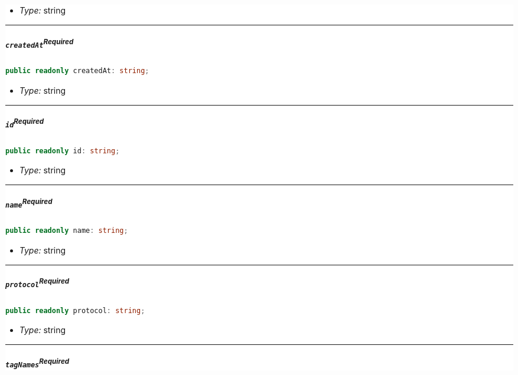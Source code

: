 - *Type:* string

---

##### `createdAt`<sup>Required</sup> <a name="createdAt" id="@cdktf/provider-opentelekomcloud.dataOpentelekomcloudSmnMessageTemplatesV2.DataOpentelekomcloudSmnMessageTemplatesV2TemplatesOutputReference.property.createdAt"></a>

```typescript
public readonly createdAt: string;
```

- *Type:* string

---

##### `id`<sup>Required</sup> <a name="id" id="@cdktf/provider-opentelekomcloud.dataOpentelekomcloudSmnMessageTemplatesV2.DataOpentelekomcloudSmnMessageTemplatesV2TemplatesOutputReference.property.id"></a>

```typescript
public readonly id: string;
```

- *Type:* string

---

##### `name`<sup>Required</sup> <a name="name" id="@cdktf/provider-opentelekomcloud.dataOpentelekomcloudSmnMessageTemplatesV2.DataOpentelekomcloudSmnMessageTemplatesV2TemplatesOutputReference.property.name"></a>

```typescript
public readonly name: string;
```

- *Type:* string

---

##### `protocol`<sup>Required</sup> <a name="protocol" id="@cdktf/provider-opentelekomcloud.dataOpentelekomcloudSmnMessageTemplatesV2.DataOpentelekomcloudSmnMessageTemplatesV2TemplatesOutputReference.property.protocol"></a>

```typescript
public readonly protocol: string;
```

- *Type:* string

---

##### `tagNames`<sup>Required</sup> <a name="tagNames" id="@cdktf/provider-opentelekomcloud.dataOpentelekomcloudSmnMessageTemplatesV2.DataOpentelekomcloudSmnMessageTemplatesV2TemplatesOutputReference.property.tagNames"></a>
